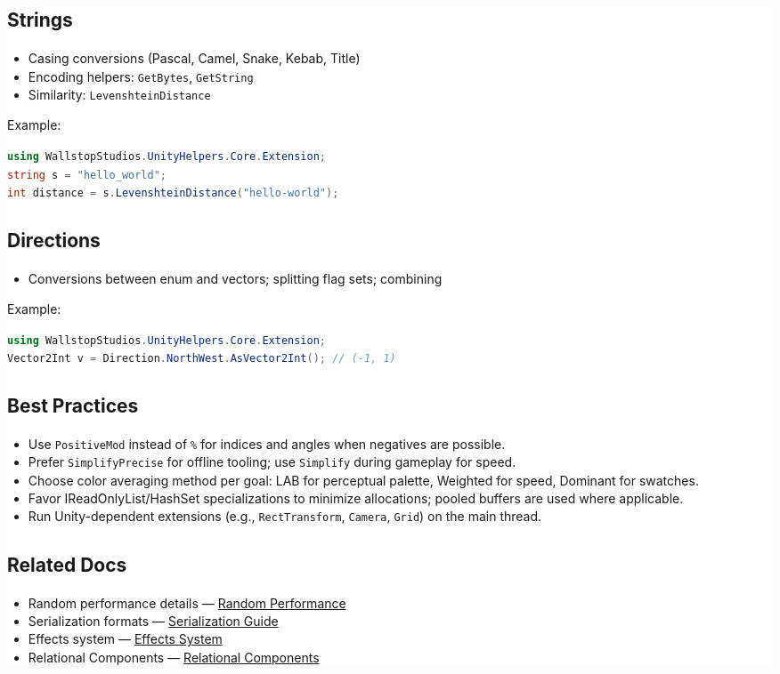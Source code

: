 <a id="strings"></a>

## Strings

- Casing conversions (Pascal, Camel, Snake, Kebab, Title)
- Encoding helpers: `GetBytes`, `GetString`
- Similarity: `LevenshteinDistance`

Example:

```csharp
using WallstopStudios.UnityHelpers.Core.Extension;
string s = "hello_world";
int distance = s.LevenshteinDistance("hello-world");
```

<a id="directions"></a>

## Directions

- Conversions between enum and vectors; splitting flag sets; combining

Example:

```csharp
using WallstopStudios.UnityHelpers.Core.Extension;
Vector2Int v = Direction.NorthWest.AsVector2Int(); // (-1, 1)
```

## Best Practices

- Use `PositiveMod` instead of `%` for indices and angles when negatives are possible.
- Prefer `SimplifyPrecise` for offline tooling; use `Simplify` during gameplay for speed.
- Choose color averaging method per goal: LAB for perceptual palette, Weighted for speed, Dominant for swatches.
- Favor IReadOnlyList/HashSet specializations to minimize allocations; pooled buffers are used where applicable.
- Run Unity-dependent extensions (e.g., `RectTransform`, `Camera`, `Grid`) on the main thread.

## Related Docs

- Random performance details — [Random Performance](RANDOM_PERFORMANCE.md)
- Serialization formats — [Serialization Guide](SERIALIZATION.md)
- Effects system — [Effects System](EFFECTS_SYSTEM.md)
- Relational Components — [Relational Components](RELATIONAL_COMPONENTS.md)
